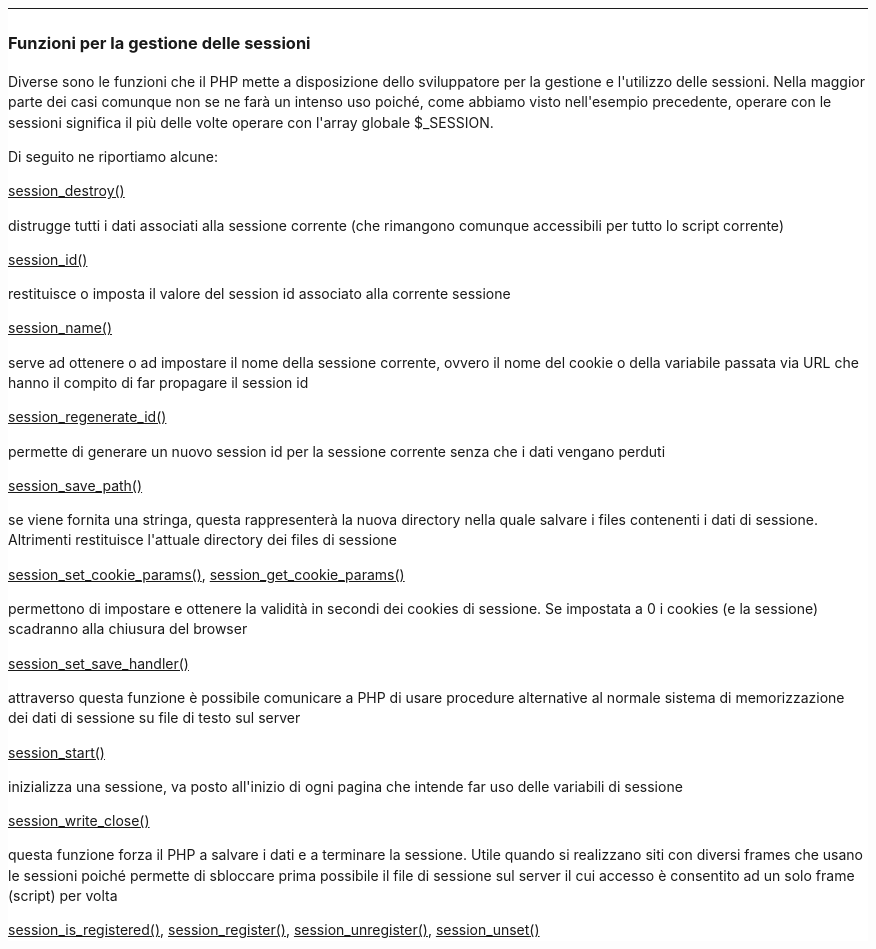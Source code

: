 - - - - - -

### Funzioni per la gestione delle sessioni

Diverse sono le funzioni che il PHP mette a disposizione dello sviluppatore per la gestione e l'utilizzo delle sessioni. Nella maggior parte dei casi comunque non se ne farà un intenso uso poiché, come abbiamo visto nell'esempio precedente, operare con le sessioni significa il più delle volte operare con l'array globale $\_SESSION.

Di seguito ne riportiamo alcune:

[session\_destroy()](http://www.php.net/manual/it/function.session-destroy.php)

distrugge tutti i dati associati alla sessione corrente (che rimangono comunque accessibili per tutto lo script corrente)

[session\_id()](http://www.php.net/manual/it/function.session-id.php)

restituisce o imposta il valore del session id associato alla corrente sessione

[session\_name()](http://www.php.net/manual/it/function.session-name.php)

serve ad ottenere o ad impostare il nome della sessione corrente, ovvero il nome del cookie o della variabile passata via URL che hanno il compito di far propagare il session id

[session\_regenerate\_id()](http://www.php.net/manual/it/function.session-regenerate-id.php)

permette di generare un nuovo session id per la sessione corrente senza che i dati vengano perduti

[session\_save\_path()](http://www.php.net/manual/it/function.session-save-path.php)

se viene fornita una stringa, questa rappresenterà la nuova directory nella quale salvare i files contenenti i dati di sessione. Altrimenti restituisce l'attuale directory dei files di sessione

[session\_set\_cookie\_params()](http://www.php.net/manual/it/function.session-set-cookie-params.php), [session\_get\_cookie\_params() ](http://www.php.net/manual/it/function.session-get-cookie-params.php)

permettono di impostare e ottenere la validità in secondi dei cookies di sessione. Se impostata a 0 i cookies (e la sessione) scadranno alla chiusura del browser

[session\_set\_save\_handler()](http://www.php.net/manual/it/function.session-set-save-handler.php)

attraverso questa funzione è possibile comunicare a PHP di usare procedure alternative al normale sistema di memorizzazione dei dati di sessione su file di testo sul server

[session\_start()](http://www.php.net/manual/it/function.session-start.php)

inizializza una sessione, va posto all'inizio di ogni pagina che intende far uso delle variabili di sessione

[session\_write\_close()](http://www.php.net/manual/it/function.session-write-close.php)

questa funzione forza il PHP a salvare i dati e a terminare la sessione. Utile quando si realizzano siti con diversi frames che usano le sessioni poiché permette di sbloccare prima possibile il file di sessione sul server il cui accesso è consentito ad un solo frame (script) per volta

[session\_is\_registered()](http://www.php.net/manual/it/function.session-is-registered.php), [session\_register()](http://www.php.net/manual/it/function.session-register.php), [session\_unregister()](http://www.php.net/manual/it/function.session-unregister.php), [session\_unset()](http://www.php.net/manual/it/function.session-unset.php)
